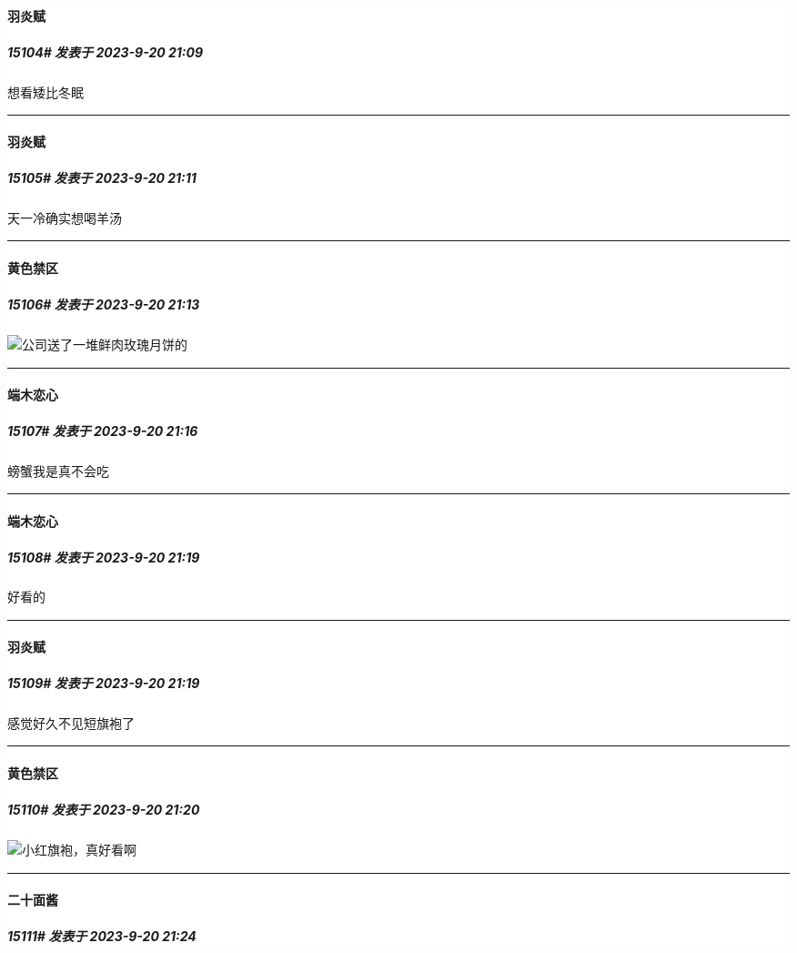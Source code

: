 ####  羽炎赋  
##### 15104#       发表于 2023-9-20 21:09

想看矮比冬眠

*****

####  羽炎赋  
##### 15105#       发表于 2023-9-20 21:11

天一冷确实想喝羊汤

*****

####  黄色禁区  
##### 15106#       发表于 2023-9-20 21:13

<img src="https://static.saraba1st.com/image/smiley/face2017/067.png" referrerpolicy="no-referrer">公司送了一堆鲜肉玫瑰月饼的


*****

####  端木恋心  
##### 15107#       发表于 2023-9-20 21:16

螃蟹我是真不会吃

*****

####  端木恋心  
##### 15108#       发表于 2023-9-20 21:19

好看的

*****

####  羽炎赋  
##### 15109#       发表于 2023-9-20 21:19

感觉好久不见短旗袍了

*****

####  黄色禁区  
##### 15110#       发表于 2023-9-20 21:20

<img src="https://static.saraba1st.com/image/smiley/face2017/075.png" referrerpolicy="no-referrer">小红旗袍，真好看啊


*****

####  二十面酱  
##### 15111#       发表于 2023-9-20 21:24
